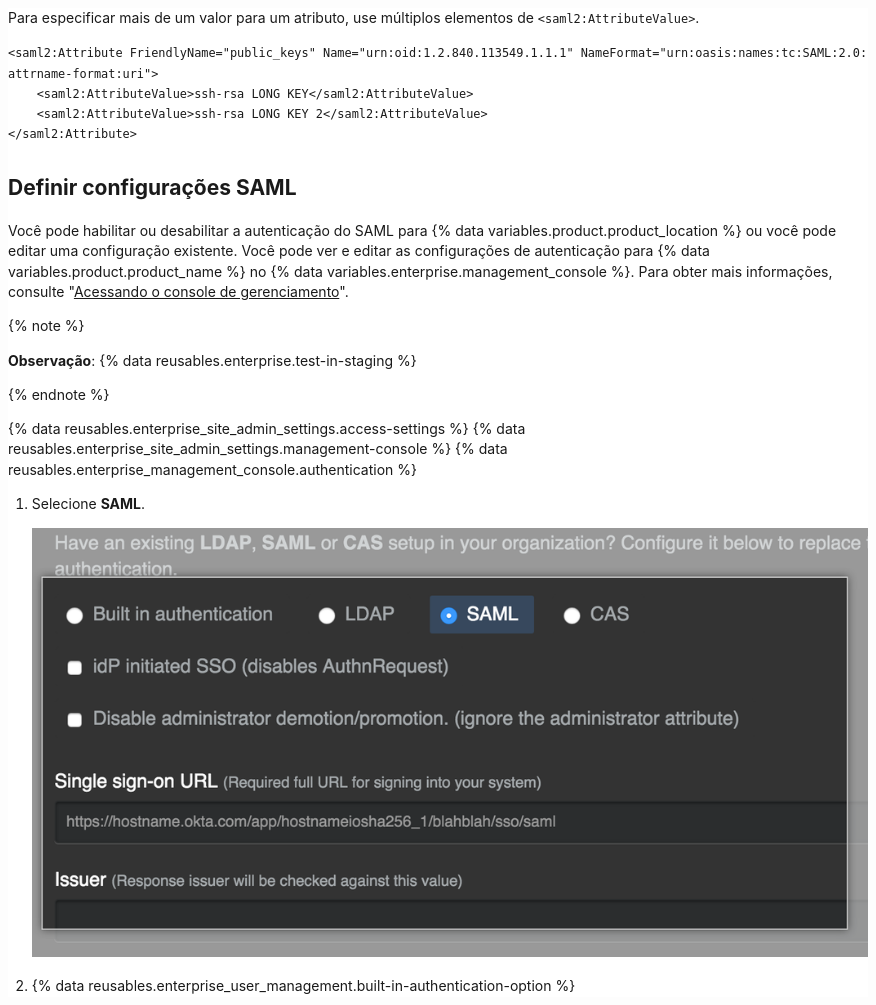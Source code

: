 Para especificar mais de um valor para um atributo, use múltiplos elementos de `<saml2:AttributeValue>`.

```
<saml2:Attribute FriendlyName="public_keys" Name="urn:oid:1.2.840.113549.1.1.1" NameFormat="urn:oasis:names:tc:SAML:2.0:attrname-format:uri">
    <saml2:AttributeValue>ssh-rsa LONG KEY</saml2:AttributeValue>
    <saml2:AttributeValue>ssh-rsa LONG KEY 2</saml2:AttributeValue>
</saml2:Attribute>
```

## Definir configurações SAML

Você pode habilitar ou desabilitar a autenticação do SAML para {% data variables.product.product_location %} ou você pode editar uma configuração existente. Você pode ver e editar as configurações de autenticação para {% data variables.product.product_name %} no {% data variables.enterprise.management_console %}. Para obter mais informações, consulte "[Acessando o console de gerenciamento](/admin/configuration/configuring-your-enterprise/accessing-the-management-console)".

{% note %}

**Observação**: {% data reusables.enterprise.test-in-staging %}

{% endnote %}

{% data reusables.enterprise_site_admin_settings.access-settings %}
{% data reusables.enterprise_site_admin_settings.management-console %}
{% data reusables.enterprise_management_console.authentication %}
1. Selecione **SAML**.

   ![Captura de tela da opção para habilitar a autenticação SAML no console de gerenciamento](/assets/images/enterprise/management-console/auth-select-saml.png)
1. {% data reusables.enterprise_user_management.built-in-authentication-option %}
